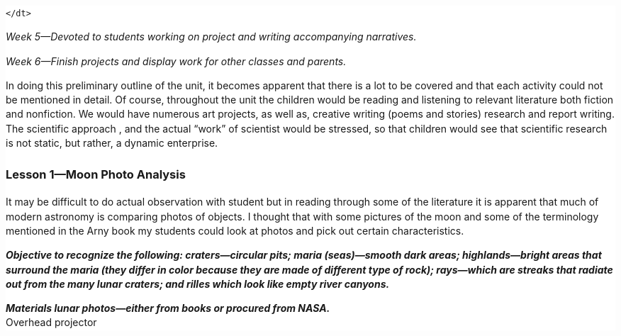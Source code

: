     </dt>
   </dt>
  </dl>
 </blockquote>
 <p>
  <i>
   Week 5—Devoted to students working on project and writing accompanying narratives.
  </i>
 </p>
<p>
  <i>
   Week 6—Finish projects and display work for other classes and parents.
  </i>
 </p>
 <p>
  In doing this preliminary outline of the unit, it becomes apparent that there is a lot to be covered and that each activity could not be mentioned in detail. Of course, throughout the unit the children would be reading and listening to relevant literature both fiction and nonfiction. We would have numerous art projects, as well as, creative writing (poems and stories) research and report writing. The scientific approach , and the actual “work” of scientist would be stressed, so that children would see that scientific research is not static, but rather, a dynamic enterprise.
 </p>
<h3>
  Lesson 1—Moon Photo Analysis
 </h3>
 It may be difficult to do actual observation with student but in reading through some of the literature it is apparent that much of modern astronomy is comparing photos of objects. I thought that with some pictures of the moon and some of the terminology mentioned in the Arny book my students could look at photos and pick out certain characteristics.
<p>
  <b>
   <i>
    <i>
     <b>
      Objective
     </b>
    </i>
    to recognize the following: craters—circular pits; maria (seas)—smooth dark areas; highlands—bright areas that surround the maria (they differ in color because they are made of different type of rock); rays—which are streaks that radiate out from the many lunar craters; and rilles which look like empty river canyons.
   </i>
  </b>
  <br/>
 </p>
 <p>
  <b>
   <i>
    <i>
     <b>
      Materials
     </b>
    </i>
    lunar photos—either from books or procured from NASA.
   </i>
  </b>
  <br/>
  Overhead projector
 </p>
<p>
  <b>
   <i>
    <i>
     <b>